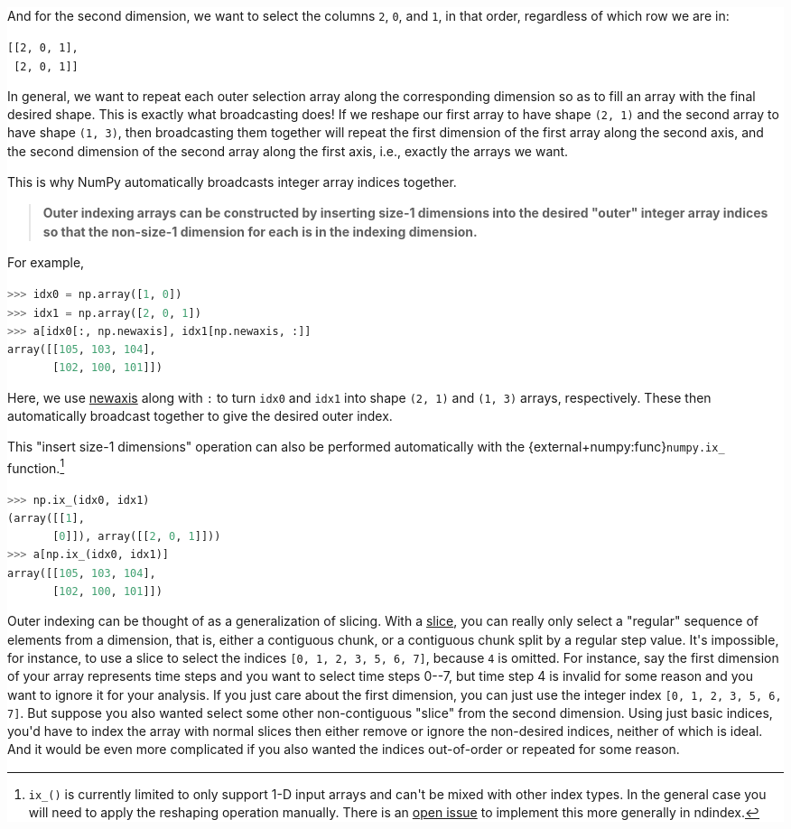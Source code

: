 And for the second dimension, we want to select the columns `2`, `0`, and `1`,
in that order, regardless of which row we are in:

```
[[2, 0, 1],
 [2, 0, 1]]
```

In general, we want to repeat each outer selection array along the
corresponding dimension so as to fill an array with the final desired shape.
This is exactly what broadcasting does! If we reshape our first array to have
shape `(2, 1)` and the second array to have shape `(1, 3)`, then broadcasting
them together will repeat the first dimension of the first array along the
second axis, and the second dimension of the second array along the first
axis, i.e., exactly the arrays we want.

This is why NumPy automatically broadcasts integer array indices together.

> **Outer indexing arrays can be constructed by inserting size-1 dimensions
> into the desired "outer" integer array indices so that the non-size-1
> dimension for each is in the indexing dimension.**

For example,

```py
>>> idx0 = np.array([1, 0])
>>> idx1 = np.array([2, 0, 1])
>>> a[idx0[:, np.newaxis], idx1[np.newaxis, :]]
array([[105, 103, 104],
       [102, 100, 101]])
```

Here, we use [newaxis](newaxis.md) along with `:` to turn `idx0` and
`idx1` into shape `(2, 1)` and `(1, 3)` arrays, respectively. These then
automatically broadcast together to give the desired outer index.

This "insert size-1 dimensions" operation can also be performed automatically
with the {external+numpy:func}`numpy.ix_` function.[^ix-footnote]

[^ix-footnote]: `ix_()` is currently limited to only support 1-D input arrays
    and can't be mixed with other index types. In the general case you will
    need to apply the reshaping operation manually. There is an [open
    issue](https://github.com/Quansight-Labs/ndindex/issues/29) to implement
    this more generally in ndindex.

```py
>>> np.ix_(idx0, idx1)
(array([[1],
       [0]]), array([[2, 0, 1]]))
>>> a[np.ix_(idx0, idx1)]
array([[105, 103, 104],
       [102, 100, 101]])
```

Outer indexing can be thought of as a generalization of slicing. With a
[slice](../slices.md), you can really only select a "regular" sequence of
elements from a dimension, that is, either a contiguous chunk, or a contiguous
chunk split by a regular step value. It's impossible, for instance, to use a
slice to select the indices `[0, 1, 2, 3, 5, 6, 7]`, because `4` is omitted.
For instance, say the first dimension of your array represents time steps and
you want to select time steps 0--7, but time step 4 is invalid for some reason
and you want to ignore it for your analysis. If you just care about the first
dimension, you can just use the integer index `[0, 1, 2, 3, 5, 6, 7]`. But
suppose you also wanted select some other non-contiguous "slice" from the
second dimension. Using just basic indices, you'd have to index the array with
normal slices then either remove or ignore the non-desired indices, neither of
which is ideal. And it would be even more complicated if you also wanted the
indices out-of-order or repeated for some reason.


[^random-integers-footnote]: Note that `np.random` also supports this
[^lists-footnote]: Beware that [versions of NumPy prior to
[^vectorized-indexing-footnote]: The type of integer array indexing that NumPy
[^outer-indexing-footnote]: Outer indexing is how integer array indexing works
[^slice-outer-index-footnote]: They aren't actually equivalent, because [a
[^cupy-assignment-footnote]: For example, in [CuPy](https://cupy.dev/),
[^advanced-indexing-design-flaw-footnote]: Travis Oliphant, the original
[^ndindex-advanced-indexing-design-flaw-footnote]: I might accept a pull